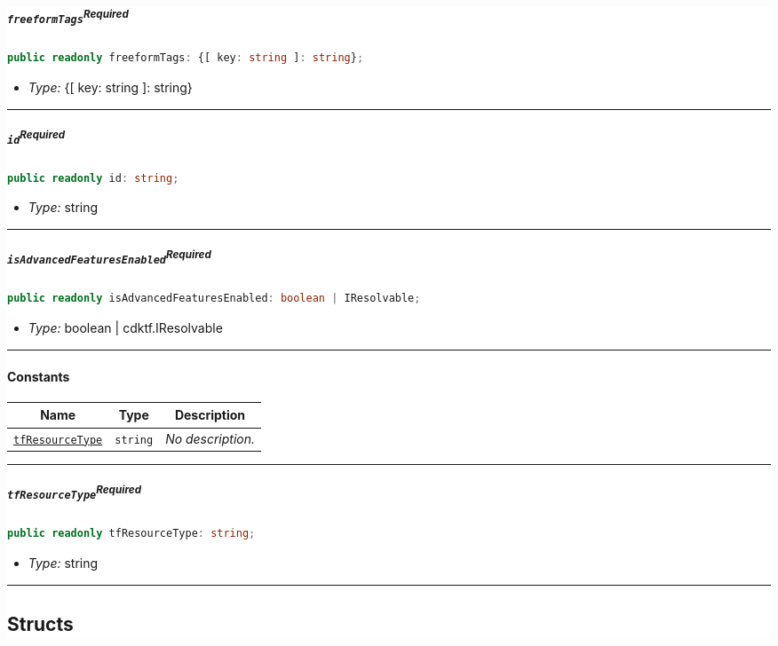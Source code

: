 
##### `freeformTags`<sup>Required</sup> <a name="freeformTags" id="rhizo-co-terraform-provider-oci.jmsFleet.JmsFleet.property.freeformTags"></a>

```typescript
public readonly freeformTags: {[ key: string ]: string};
```

- *Type:* {[ key: string ]: string}

---

##### `id`<sup>Required</sup> <a name="id" id="rhizo-co-terraform-provider-oci.jmsFleet.JmsFleet.property.id"></a>

```typescript
public readonly id: string;
```

- *Type:* string

---

##### `isAdvancedFeaturesEnabled`<sup>Required</sup> <a name="isAdvancedFeaturesEnabled" id="rhizo-co-terraform-provider-oci.jmsFleet.JmsFleet.property.isAdvancedFeaturesEnabled"></a>

```typescript
public readonly isAdvancedFeaturesEnabled: boolean | IResolvable;
```

- *Type:* boolean | cdktf.IResolvable

---

#### Constants <a name="Constants" id="Constants"></a>

| **Name** | **Type** | **Description** |
| --- | --- | --- |
| <code><a href="#rhizo-co-terraform-provider-oci.jmsFleet.JmsFleet.property.tfResourceType">tfResourceType</a></code> | <code>string</code> | *No description.* |

---

##### `tfResourceType`<sup>Required</sup> <a name="tfResourceType" id="rhizo-co-terraform-provider-oci.jmsFleet.JmsFleet.property.tfResourceType"></a>

```typescript
public readonly tfResourceType: string;
```

- *Type:* string

---

## Structs <a name="Structs" id="Structs"></a>
